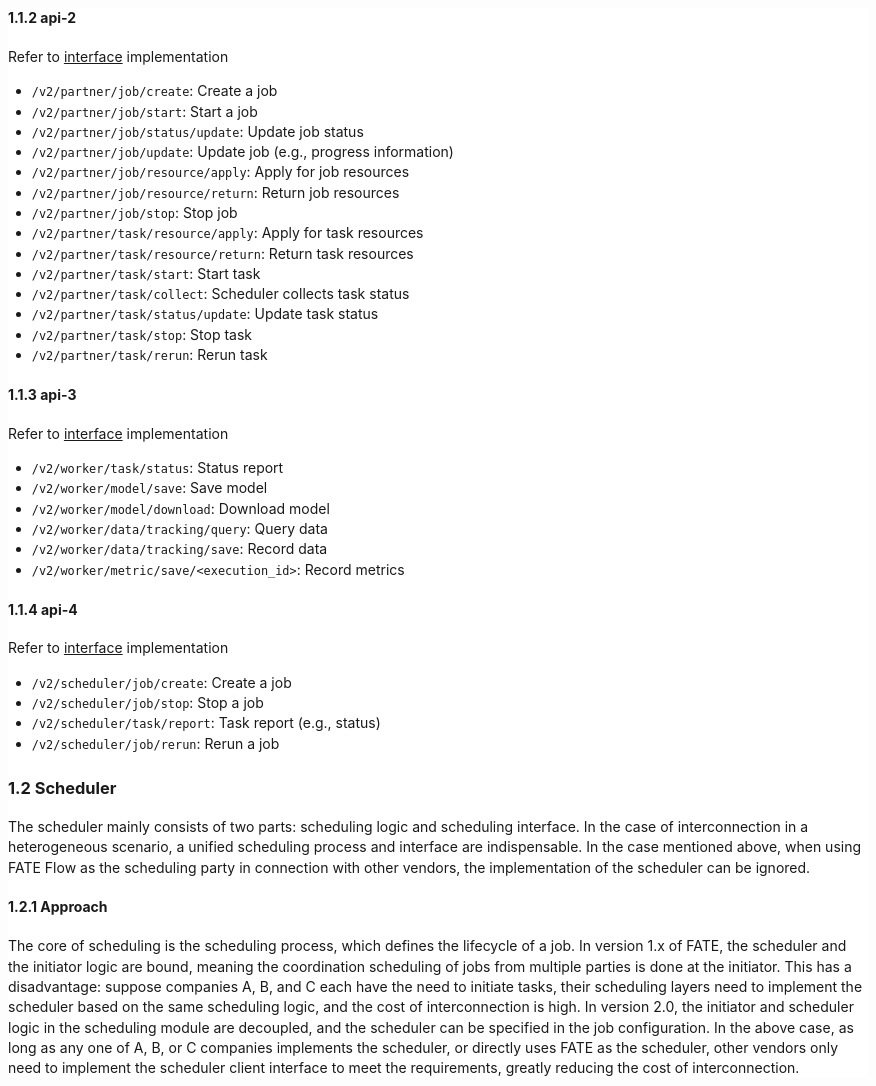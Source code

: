 #### 1.1.2 api-2
Refer to [interface](./../python/fate_flow/apps/partner/partner_app.py) implementation
- `/v2/partner/job/create`: Create a job
- `/v2/partner/job/start`: Start a job
- `/v2/partner/job/status/update`: Update job status
- `/v2/partner/job/update`: Update job (e.g., progress information)
- `/v2/partner/job/resource/apply`: Apply for job resources
- `/v2/partner/job/resource/return`: Return job resources
- `/v2/partner/job/stop`: Stop job
- `/v2/partner/task/resource/apply`: Apply for task resources
- `/v2/partner/task/resource/return`: Return task resources
- `/v2/partner/task/start`: Start task
- `/v2/partner/task/collect`: Scheduler collects task status
- `/v2/partner/task/status/update`: Update task status
- `/v2/partner/task/stop`: Stop task
- `/v2/partner/task/rerun`: Rerun task

#### 1.1.3 api-3
Refer to [interface](./../python/fate_flow/apps/worker/worker_app.py) implementation
- `/v2/worker/task/status`: Status report
- `/v2/worker/model/save`: Save model
- `/v2/worker/model/download`: Download model
- `/v2/worker/data/tracking/query`: Query data
- `/v2/worker/data/tracking/save`: Record data
- `/v2/worker/metric/save/<execution_id>`: Record metrics

#### 1.1.4 api-4
Refer to [interface](./../python/fate_flow/apps/scheduler/scheduler_app.py) implementation
- `/v2/scheduler/job/create`: Create a job
- `/v2/scheduler/job/stop`: Stop a job
- `/v2/scheduler/task/report`: Task report (e.g., status)
- `/v2/scheduler/job/rerun`: Rerun a job

### 1.2 Scheduler
The scheduler mainly consists of two parts: scheduling logic and scheduling interface. In the case of interconnection in a heterogeneous scenario, a unified scheduling process and interface are indispensable. In the case mentioned above, when using FATE Flow as the scheduling party in connection with other vendors, the implementation of the scheduler can be ignored.

#### 1.2.1 Approach
The core of scheduling is the scheduling process, which defines the lifecycle of a job. In version 1.x of FATE, the scheduler and the initiator logic are bound, meaning the coordination scheduling of jobs from multiple parties is done at the initiator. This has a disadvantage: suppose companies A, B, and C each have the need to initiate tasks, their scheduling layers need to implement the scheduler based on the same scheduling logic, and the cost of interconnection is high. In version 2.0, the initiator and scheduler logic in the scheduling module are decoupled, and the scheduler can be specified in the job configuration. In the above case, as long as any one of A, B, or C companies implements the scheduler, or directly uses FATE as the scheduler, other vendors only need to implement the scheduler client interface to meet the requirements, greatly reducing the cost of interconnection.
